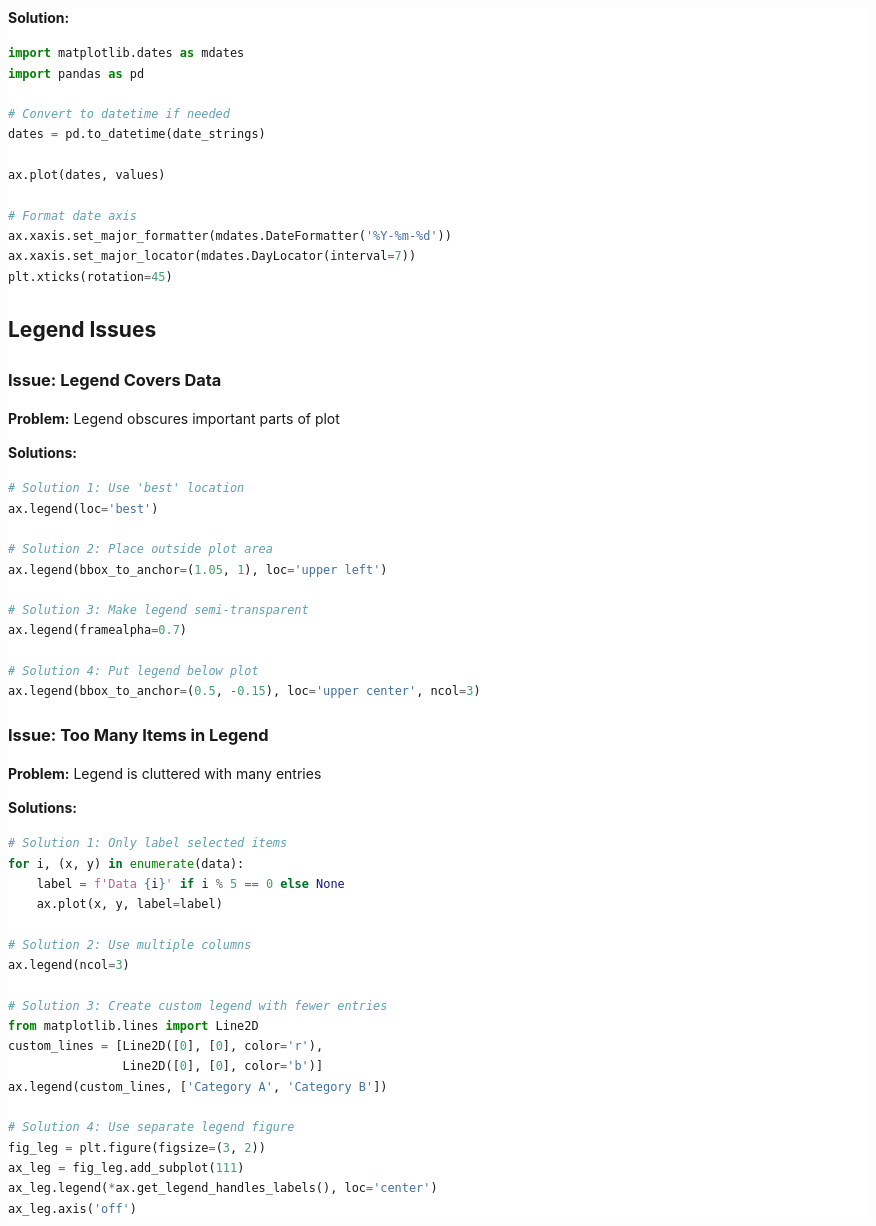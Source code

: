 **Solution:**
```python
import matplotlib.dates as mdates
import pandas as pd

# Convert to datetime if needed
dates = pd.to_datetime(date_strings)

ax.plot(dates, values)

# Format date axis
ax.xaxis.set_major_formatter(mdates.DateFormatter('%Y-%m-%d'))
ax.xaxis.set_major_locator(mdates.DayLocator(interval=7))
plt.xticks(rotation=45)
```

## Legend Issues

### Issue: Legend Covers Data

**Problem:** Legend obscures important parts of plot

**Solutions:**
```python
# Solution 1: Use 'best' location
ax.legend(loc='best')

# Solution 2: Place outside plot area
ax.legend(bbox_to_anchor=(1.05, 1), loc='upper left')

# Solution 3: Make legend semi-transparent
ax.legend(framealpha=0.7)

# Solution 4: Put legend below plot
ax.legend(bbox_to_anchor=(0.5, -0.15), loc='upper center', ncol=3)
```

### Issue: Too Many Items in Legend

**Problem:** Legend is cluttered with many entries

**Solutions:**
```python
# Solution 1: Only label selected items
for i, (x, y) in enumerate(data):
    label = f'Data {i}' if i % 5 == 0 else None
    ax.plot(x, y, label=label)

# Solution 2: Use multiple columns
ax.legend(ncol=3)

# Solution 3: Create custom legend with fewer entries
from matplotlib.lines import Line2D
custom_lines = [Line2D([0], [0], color='r'),
                Line2D([0], [0], color='b')]
ax.legend(custom_lines, ['Category A', 'Category B'])

# Solution 4: Use separate legend figure
fig_leg = plt.figure(figsize=(3, 2))
ax_leg = fig_leg.add_subplot(111)
ax_leg.legend(*ax.get_legend_handles_labels(), loc='center')
ax_leg.axis('off')
```
